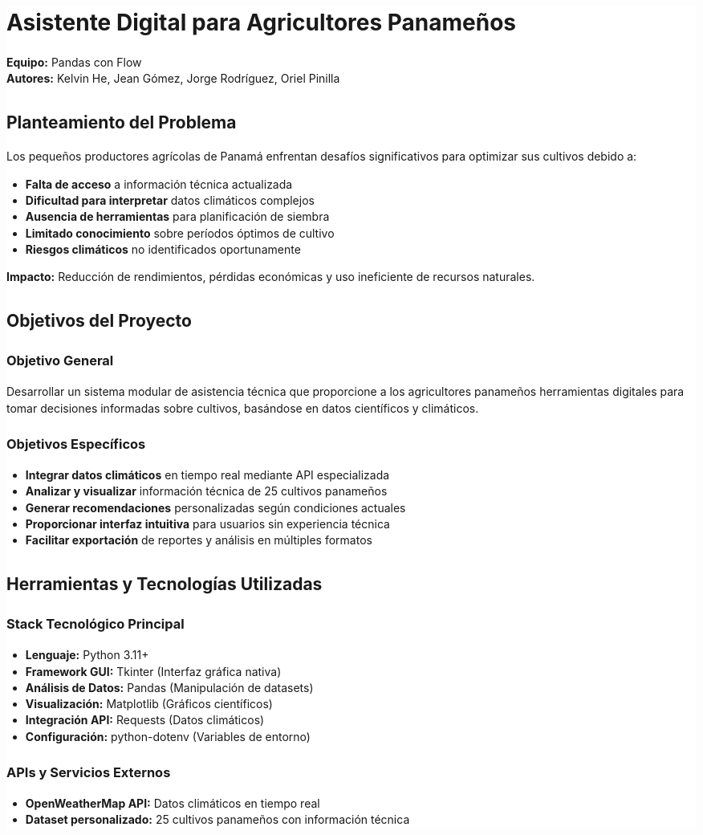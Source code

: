# Asistente Digital para Agricultores Panameños

**Equipo:** Pandas con Flow  
**Autores:** Kelvin He, Jean Gómez, Jorge Rodríguez, Oriel Pinilla

## Planteamiento del Problema

Los pequeños productores agrícolas de Panamá enfrentan desafíos significativos para optimizar sus cultivos debido a:

-   **Falta de acceso** a información técnica actualizada
-   **Dificultad para interpretar** datos climáticos complejos
-   **Ausencia de herramientas** para planificación de siembra
-   **Limitado conocimiento** sobre períodos óptimos de cultivo
-   **Riesgos climáticos** no identificados oportunamente

**Impacto:** Reducción de rendimientos, pérdidas económicas y uso ineficiente de recursos naturales.

## Objetivos del Proyecto

### Objetivo General

Desarrollar un sistema modular de asistencia técnica que proporcione a los agricultores panameños herramientas digitales para tomar decisiones informadas sobre cultivos, basándose en datos científicos y climáticos.

### Objetivos Específicos

-   **Integrar datos climáticos** en tiempo real mediante API especializada
-   **Analizar y visualizar** información técnica de 25 cultivos panameños
-   **Generar recomendaciones** personalizadas según condiciones actuales
-   **Proporcionar interfaz intuitiva** para usuarios sin experiencia técnica
-   **Facilitar exportación** de reportes y análisis en múltiples formatos

## Herramientas y Tecnologías Utilizadas

### Stack Tecnológico Principal

-   **Lenguaje:** Python 3.11+
-   **Framework GUI:** Tkinter (Interfaz gráfica nativa)
-   **Análisis de Datos:** Pandas (Manipulación de datasets)
-   **Visualización:** Matplotlib (Gráficos científicos)
-   **Integración API:** Requests (Datos climáticos)
-   **Configuración:** python-dotenv (Variables de entorno)

### APIs y Servicios Externos

-   **OpenWeatherMap API:** Datos climáticos en tiempo real
-   **Dataset personalizado:** 25 cultivos panameños con información técnica
